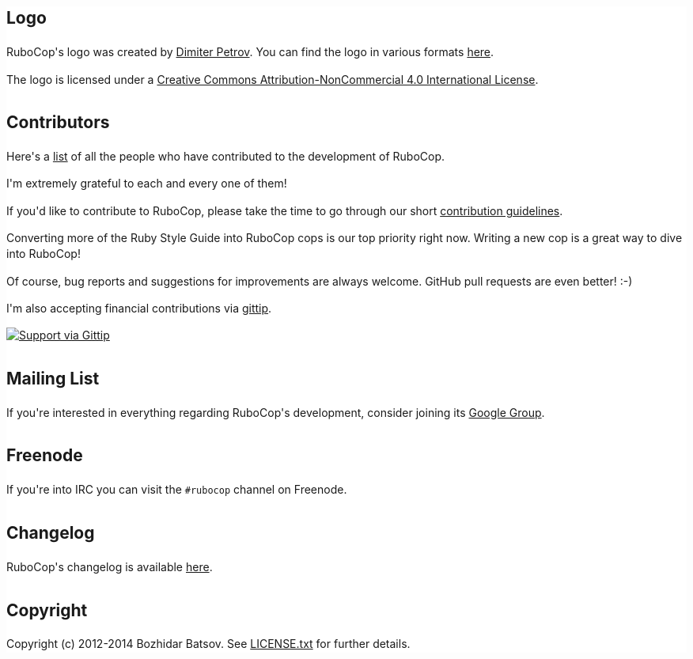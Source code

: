 ## Logo

RuboCop's logo was created by [Dimiter Petrov](https://www.chadomoto.com/). You can find the logo in various
formats [here](https://github.com/bbatsov/rubocop/tree/master/logo).

The logo is licensed under a
[Creative Commons Attribution-NonCommercial 4.0 International License](http://creativecommons.org/licenses/by-nc/4.0/deed.en_GB).

## Contributors

Here's a [list](https://github.com/bbatsov/rubocop/contributors) of
all the people who have contributed to the development of RuboCop.

I'm extremely grateful to each and every one of them!

If you'd like to contribute to RuboCop, please take the time to go
through our short
[contribution guidelines](CONTRIBUTING.md).

Converting more of the Ruby Style Guide into RuboCop cops is our top
priority right now. Writing a new cop is a great way to dive into RuboCop!

Of course, bug reports and suggestions for improvements are always
welcome. GitHub pull requests are even better! :-)

I'm also accepting financial contributions via [gittip](https://www.gittip.com/bbatsov).

[![Support via Gittip](https://rawgithub.com/twolfson/gittip-badge/0.2.0/dist/gittip.png)](https://www.gittip.com/bbatsov)

## Mailing List

If you're interested in everything regarding RuboCop's development,
consider joining its
[Google Group](https://groups.google.com/forum/?fromgroups#!forum/rubocop).

## Freenode

If you're into IRC you can visit the `#rubocop` channel on Freenode.

## Changelog

RuboCop's changelog is available [here](CHANGELOG.md).

## Copyright

Copyright (c) 2012-2014 Bozhidar Batsov. See [LICENSE.txt](LICENSE.txt) for
further details.
